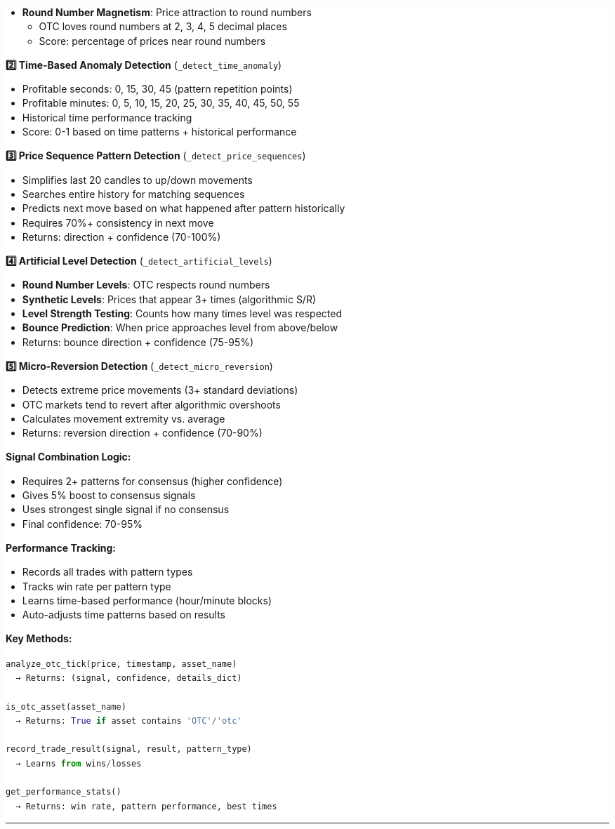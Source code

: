 - **Round Number Magnetism**: Price attraction to round numbers
  - OTC loves round numbers at 2, 3, 4, 5 decimal places
  - Score: percentage of prices near round numbers

**2️⃣ Time-Based Anomaly Detection** (`_detect_time_anomaly`)
- Profitable seconds: 0, 15, 30, 45 (pattern repetition points)
- Profitable minutes: 0, 5, 10, 15, 20, 25, 30, 35, 40, 45, 50, 55
- Historical time performance tracking
- Score: 0-1 based on time patterns + historical performance

**3️⃣ Price Sequence Pattern Detection** (`_detect_price_sequences`)
- Simplifies last 20 candles to up/down movements
- Searches entire history for matching sequences
- Predicts next move based on what happened after pattern historically
- Requires 70%+ consistency in next move
- Returns: direction + confidence (70-100%)

**4️⃣ Artificial Level Detection** (`_detect_artificial_levels`)
- **Round Number Levels**: OTC respects round numbers
- **Synthetic Levels**: Prices that appear 3+ times (algorithmic S/R)
- **Level Strength Testing**: Counts how many times level was respected
- **Bounce Prediction**: When price approaches level from above/below
- Returns: bounce direction + confidence (75-95%)

**5️⃣ Micro-Reversion Detection** (`_detect_micro_reversion`)
- Detects extreme price movements (3+ standard deviations)
- OTC markets tend to revert after algorithmic overshoots
- Calculates movement extremity vs. average
- Returns: reversion direction + confidence (70-90%)

**Signal Combination Logic:**
- Requires 2+ patterns for consensus (higher confidence)
- Gives 5% boost to consensus signals
- Uses strongest single signal if no consensus
- Final confidence: 70-95%

**Performance Tracking:**
- Records all trades with pattern types
- Tracks win rate per pattern type
- Learns time-based performance (hour/minute blocks)
- Auto-adjusts time patterns based on results

**Key Methods:**
```python
analyze_otc_tick(price, timestamp, asset_name)
  → Returns: (signal, confidence, details_dict)

is_otc_asset(asset_name)
  → Returns: True if asset contains 'OTC'/'otc'

record_trade_result(signal, result, pattern_type)
  → Learns from wins/losses

get_performance_stats()
  → Returns: win rate, pattern performance, best times
```

---
